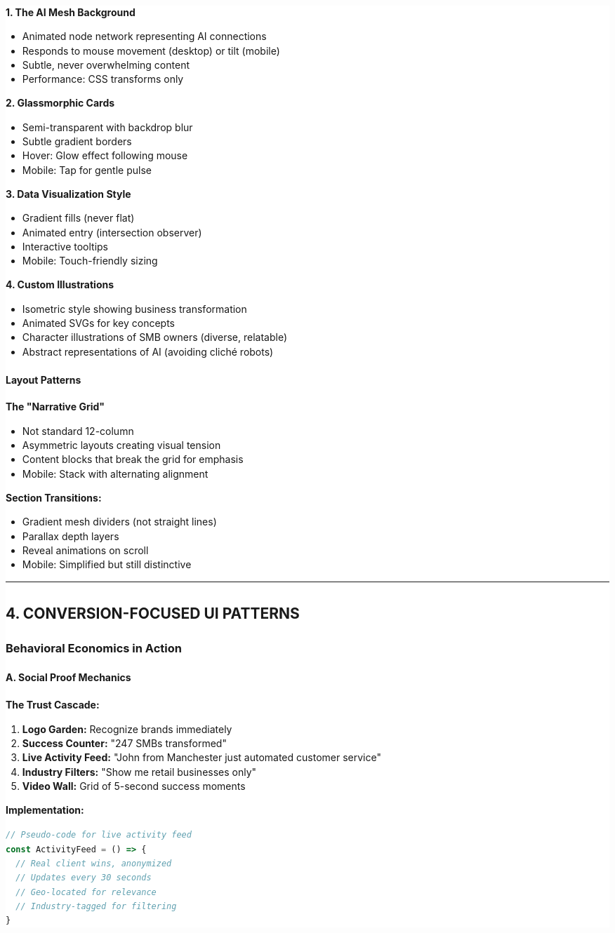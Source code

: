 **1. The AI Mesh Background**
- Animated node network representing AI connections
- Responds to mouse movement (desktop) or tilt (mobile)
- Subtle, never overwhelming content
- Performance: CSS transforms only

**2. Glassmorphic Cards**
- Semi-transparent with backdrop blur
- Subtle gradient borders
- Hover: Glow effect following mouse
- Mobile: Tap for gentle pulse

**3. Data Visualization Style**
- Gradient fills (never flat)
- Animated entry (intersection observer)
- Interactive tooltips
- Mobile: Touch-friendly sizing

**4. Custom Illustrations**
- Isometric style showing business transformation
- Animated SVGs for key concepts
- Character illustrations of SMB owners (diverse, relatable)
- Abstract representations of AI (avoiding cliché robots)

#### Layout Patterns

**The "Narrative Grid"**
- Not standard 12-column
- Asymmetric layouts creating visual tension
- Content blocks that break the grid for emphasis
- Mobile: Stack with alternating alignment

**Section Transitions:**
- Gradient mesh dividers (not straight lines)
- Parallax depth layers
- Reveal animations on scroll
- Mobile: Simplified but still distinctive

---

## 4. CONVERSION-FOCUSED UI PATTERNS

### Behavioral Economics in Action

#### A. Social Proof Mechanics

**The Trust Cascade:**
1. **Logo Garden:** Recognize brands immediately
2. **Success Counter:** "247 SMBs transformed"
3. **Live Activity Feed:** "John from Manchester just automated customer service"
4. **Industry Filters:** "Show me retail businesses only"
5. **Video Wall:** Grid of 5-second success moments

**Implementation:**
```javascript
// Pseudo-code for live activity feed
const ActivityFeed = () => {
  // Real client wins, anonymized
  // Updates every 30 seconds
  // Geo-located for relevance
  // Industry-tagged for filtering
}
```
